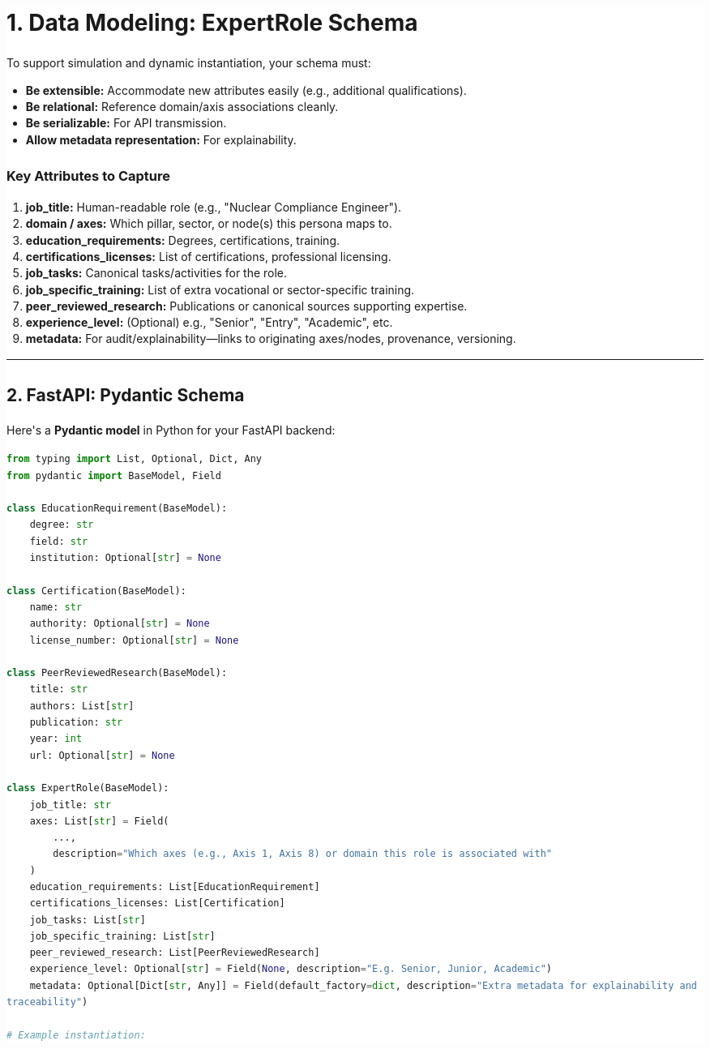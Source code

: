 # 1. Data Modeling: ExpertRole Schema

To support simulation and dynamic instantiation, your schema must:

- **Be extensible:** Accommodate new attributes easily (e.g., additional qualifications).
- **Be relational:** Reference domain/axis associations cleanly.
- **Be serializable:** For API transmission.
- **Allow metadata representation:** For explainability.

### Key Attributes to Capture

1. **job_title:** Human-readable role (e.g., "Nuclear Compliance Engineer").
2. **domain / axes:** Which pillar, sector, or node(s) this persona maps to.
3. **education_requirements:** Degrees, certifications, training.
4. **certifications_licenses:** List of certifications, professional licensing.
5. **job_tasks:** Canonical tasks/activities for the role.
6. **job_specific_training:** List of extra vocational or sector-specific training.
7. **peer_reviewed_research:** Publications or canonical sources supporting expertise.
8. **experience_level:** (Optional) e.g., "Senior", "Entry", "Academic", etc.
9. **metadata:** For audit/explainability—links to originating axes/nodes, provenance, versioning.

---

## 2. FastAPI: Pydantic Schema

Here's a **Pydantic model** in Python for your FastAPI backend:

```python
from typing import List, Optional, Dict, Any
from pydantic import BaseModel, Field

class EducationRequirement(BaseModel):
    degree: str
    field: str
    institution: Optional[str] = None

class Certification(BaseModel):
    name: str
    authority: Optional[str] = None
    license_number: Optional[str] = None

class PeerReviewedResearch(BaseModel):
    title: str
    authors: List[str]
    publication: str
    year: int
    url: Optional[str] = None

class ExpertRole(BaseModel):
    job_title: str
    axes: List[str] = Field(
        ...,
        description="Which axes (e.g., Axis 1, Axis 8) or domain this role is associated with"
    )
    education_requirements: List[EducationRequirement]
    certifications_licenses: List[Certification]
    job_tasks: List[str]
    job_specific_training: List[str]
    peer_reviewed_research: List[PeerReviewedResearch]
    experience_level: Optional[str] = Field(None, description="E.g. Senior, Junior, Academic")
    metadata: Optional[Dict[str, Any]] = Field(default_factory=dict, description="Extra metadata for explainability and traceability")

# Example instantiation:
```